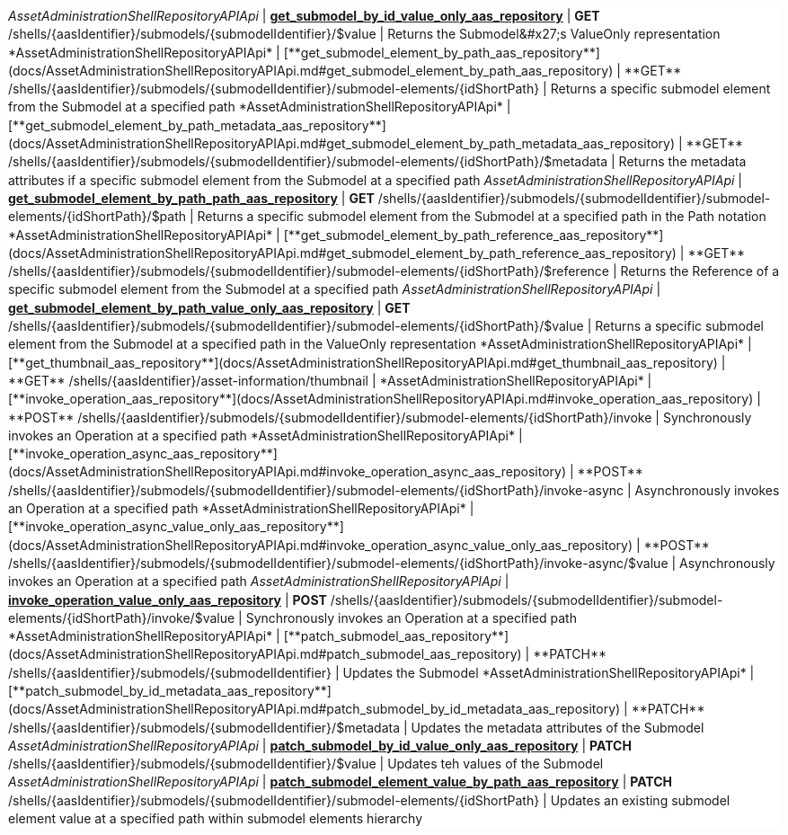 *AssetAdministrationShellRepositoryAPIApi* | [**get_submodel_by_id_value_only_aas_repository**](docs/AssetAdministrationShellRepositoryAPIApi.md#get_submodel_by_id_value_only_aas_repository) | **GET** /shells/{aasIdentifier}/submodels/{submodelIdentifier}/$value | Returns the Submodel&#x27;s ValueOnly representation
*AssetAdministrationShellRepositoryAPIApi* | [**get_submodel_element_by_path_aas_repository**](docs/AssetAdministrationShellRepositoryAPIApi.md#get_submodel_element_by_path_aas_repository) | **GET** /shells/{aasIdentifier}/submodels/{submodelIdentifier}/submodel-elements/{idShortPath} | Returns a specific submodel element from the Submodel at a specified path
*AssetAdministrationShellRepositoryAPIApi* | [**get_submodel_element_by_path_metadata_aas_repository**](docs/AssetAdministrationShellRepositoryAPIApi.md#get_submodel_element_by_path_metadata_aas_repository) | **GET** /shells/{aasIdentifier}/submodels/{submodelIdentifier}/submodel-elements/{idShortPath}/$metadata | Returns the metadata attributes if a specific submodel element from the Submodel at a specified path
*AssetAdministrationShellRepositoryAPIApi* | [**get_submodel_element_by_path_path_aas_repository**](docs/AssetAdministrationShellRepositoryAPIApi.md#get_submodel_element_by_path_path_aas_repository) | **GET** /shells/{aasIdentifier}/submodels/{submodelIdentifier}/submodel-elements/{idShortPath}/$path | Returns a specific submodel element from the Submodel at a specified path in the Path notation
*AssetAdministrationShellRepositoryAPIApi* | [**get_submodel_element_by_path_reference_aas_repository**](docs/AssetAdministrationShellRepositoryAPIApi.md#get_submodel_element_by_path_reference_aas_repository) | **GET** /shells/{aasIdentifier}/submodels/{submodelIdentifier}/submodel-elements/{idShortPath}/$reference | Returns the Reference of a specific submodel element from the Submodel at a specified path
*AssetAdministrationShellRepositoryAPIApi* | [**get_submodel_element_by_path_value_only_aas_repository**](docs/AssetAdministrationShellRepositoryAPIApi.md#get_submodel_element_by_path_value_only_aas_repository) | **GET** /shells/{aasIdentifier}/submodels/{submodelIdentifier}/submodel-elements/{idShortPath}/$value | Returns a specific submodel element from the Submodel at a specified path in the ValueOnly representation
*AssetAdministrationShellRepositoryAPIApi* | [**get_thumbnail_aas_repository**](docs/AssetAdministrationShellRepositoryAPIApi.md#get_thumbnail_aas_repository) | **GET** /shells/{aasIdentifier}/asset-information/thumbnail | 
*AssetAdministrationShellRepositoryAPIApi* | [**invoke_operation_aas_repository**](docs/AssetAdministrationShellRepositoryAPIApi.md#invoke_operation_aas_repository) | **POST** /shells/{aasIdentifier}/submodels/{submodelIdentifier}/submodel-elements/{idShortPath}/invoke | Synchronously invokes an Operation at a specified path
*AssetAdministrationShellRepositoryAPIApi* | [**invoke_operation_async_aas_repository**](docs/AssetAdministrationShellRepositoryAPIApi.md#invoke_operation_async_aas_repository) | **POST** /shells/{aasIdentifier}/submodels/{submodelIdentifier}/submodel-elements/{idShortPath}/invoke-async | Asynchronously invokes an Operation at a specified path
*AssetAdministrationShellRepositoryAPIApi* | [**invoke_operation_async_value_only_aas_repository**](docs/AssetAdministrationShellRepositoryAPIApi.md#invoke_operation_async_value_only_aas_repository) | **POST** /shells/{aasIdentifier}/submodels/{submodelIdentifier}/submodel-elements/{idShortPath}/invoke-async/$value | Asynchronously invokes an Operation at a specified path
*AssetAdministrationShellRepositoryAPIApi* | [**invoke_operation_value_only_aas_repository**](docs/AssetAdministrationShellRepositoryAPIApi.md#invoke_operation_value_only_aas_repository) | **POST** /shells/{aasIdentifier}/submodels/{submodelIdentifier}/submodel-elements/{idShortPath}/invoke/$value | Synchronously invokes an Operation at a specified path
*AssetAdministrationShellRepositoryAPIApi* | [**patch_submodel_aas_repository**](docs/AssetAdministrationShellRepositoryAPIApi.md#patch_submodel_aas_repository) | **PATCH** /shells/{aasIdentifier}/submodels/{submodelIdentifier} | Updates the Submodel
*AssetAdministrationShellRepositoryAPIApi* | [**patch_submodel_by_id_metadata_aas_repository**](docs/AssetAdministrationShellRepositoryAPIApi.md#patch_submodel_by_id_metadata_aas_repository) | **PATCH** /shells/{aasIdentifier}/submodels/{submodelIdentifier}/$metadata | Updates the metadata attributes of the Submodel
*AssetAdministrationShellRepositoryAPIApi* | [**patch_submodel_by_id_value_only_aas_repository**](docs/AssetAdministrationShellRepositoryAPIApi.md#patch_submodel_by_id_value_only_aas_repository) | **PATCH** /shells/{aasIdentifier}/submodels/{submodelIdentifier}/$value | Updates teh values of the Submodel
*AssetAdministrationShellRepositoryAPIApi* | [**patch_submodel_element_value_by_path_aas_repository**](docs/AssetAdministrationShellRepositoryAPIApi.md#patch_submodel_element_value_by_path_aas_repository) | **PATCH** /shells/{aasIdentifier}/submodels/{submodelIdentifier}/submodel-elements/{idShortPath} | Updates an existing submodel element value at a specified path within submodel elements hierarchy